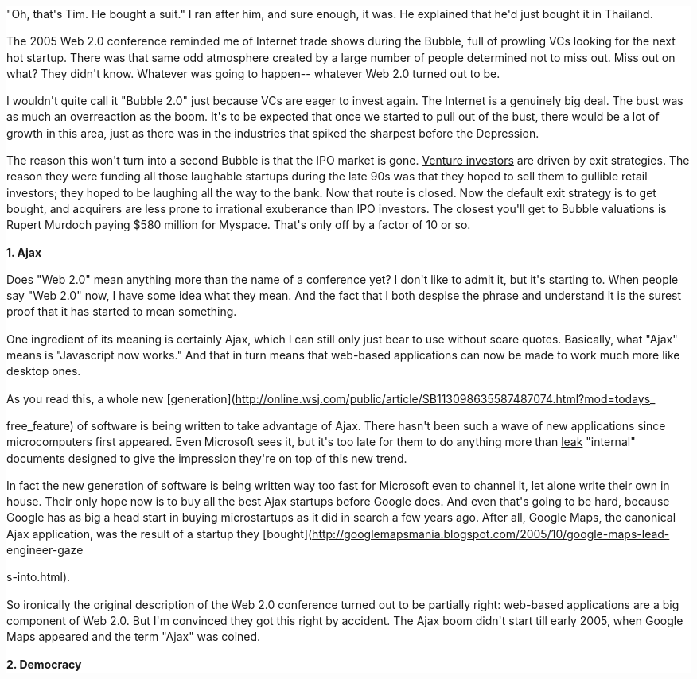  "Oh, that's Tim. He bought a suit." I ran after him, and sure enough, it was. He explained that he'd just bought it in Thailand.   
  
 The 2005 Web 2.0 conference reminded me of Internet trade shows during the Bubble, full of prowling VCs looking for the next hot startup. There was that same odd atmosphere created by a large number of people determined not to miss out. Miss out on what? They didn't know. Whatever was going to happen-- whatever Web 2.0 turned out to be.   
  
 I wouldn't quite call it "Bubble 2.0" just because VCs are eager to invest again. The Internet is a genuinely big deal. The bust was as much an [overreaction](http://www.paulgraham.com/bubble.html) as the boom. It's to be expected that once we started to pull out of the bust, there would be a lot of growth in this area, just as there was in the industries that spiked the sharpest before the Depression.   
  
 The reason this won't turn into a second Bubble is that the IPO market is gone. [Venture investors](startupfunding.html) are driven by exit strategies. The reason they were funding all those laughable startups during the late 90s was that they hoped to sell them to gullible retail investors; they hoped to be laughing all the way to the bank. Now that route is closed. Now the default exit strategy is to get bought, and acquirers are less prone to irrational exuberance than IPO investors. The closest you'll get to Bubble valuations is Rupert Murdoch paying $580 million for Myspace. That's only off by a factor of 10 or so.   
  
 **1\. Ajax**   
  
 Does "Web 2.0" mean anything more than the name of a conference yet? I don't like to admit it, but it's starting to. When people say "Web 2.0" now, I have some idea what they mean. And the fact that I both despise the phrase and understand it is the surest proof that it has started to mean something.   
  
 One ingredient of its meaning is certainly Ajax, which I can still only just bear to use without scare quotes. Basically, what "Ajax" means is "Javascript now works." And that in turn means that web-based applications can now be made to work much more like desktop ones.   
  
 As you read this, a whole new [generation](http://online.wsj.com/public/article/SB113098635587487074.html?mod=todays_ 

 free_feature) of software is being written to take advantage of Ajax. There hasn't been such a wave of new applications since microcomputers first appeared. Even Microsoft sees it, but it's too late for them to do anything more than [leak](http://www.hypercamp.org/2005/11/09) "internal" documents designed to give the impression they're on top of this new trend.   
  
 In fact the new generation of software is being written way too fast for Microsoft even to channel it, let alone write their own in house. Their only hope now is to buy all the best Ajax startups before Google does. And even that's going to be hard, because Google has as big a head start in buying microstartups as it did in search a few years ago. After all, Google Maps, the canonical Ajax application, was the result of a startup they [bought](http://googlemapsmania.blogspot.com/2005/10/google-maps-lead- engineer-gaze 

 s-into.html).   
  
 So ironically the original description of the Web 2.0 conference turned out to be partially right: web-based applications are a big component of Web 2.0. But I'm convinced they got this right by accident. The Ajax boom didn't start till early 2005, when Google Maps appeared and the term "Ajax" was [coined](http://www.adaptivepath.com/publications/essays/archives/000385.php).   
  
 **2\. Democracy**   
  
